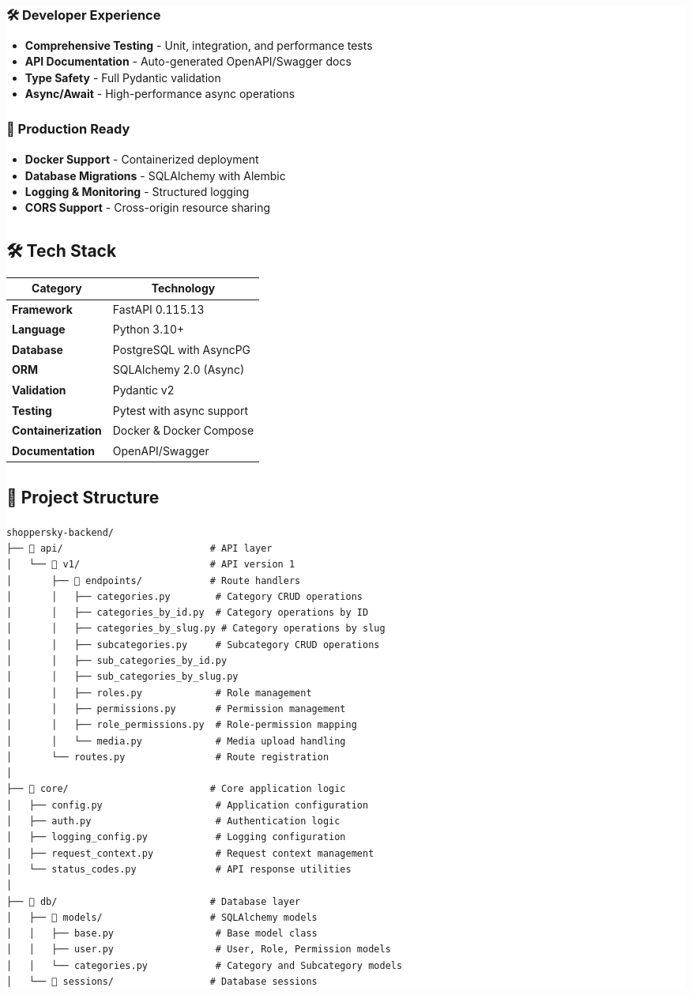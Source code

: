 ### 🛠 Developer Experience
- **Comprehensive Testing** - Unit, integration, and performance tests
- **API Documentation** - Auto-generated OpenAPI/Swagger docs
- **Type Safety** - Full Pydantic validation
- **Async/Await** - High-performance async operations

### 🚀 Production Ready
- **Docker Support** - Containerized deployment
- **Database Migrations** - SQLAlchemy with Alembic
- **Logging & Monitoring** - Structured logging
- **CORS Support** - Cross-origin resource sharing

## 🛠 Tech Stack

| Category | Technology |
|----------|------------|
| **Framework** | FastAPI 0.115.13 |
| **Language** | Python 3.10+ |
| **Database** | PostgreSQL with AsyncPG |
| **ORM** | SQLAlchemy 2.0 (Async) |
| **Validation** | Pydantic v2 |
| **Testing** | Pytest with async support |
| **Containerization** | Docker & Docker Compose |
| **Documentation** | OpenAPI/Swagger |

## 📁 Project Structure

```
shoppersky-backend/
├── 📁 api/                          # API layer
│   └── 📁 v1/                       # API version 1
│       ├── 📁 endpoints/            # Route handlers
│       │   ├── categories.py        # Category CRUD operations
│       │   ├── categories_by_id.py  # Category operations by ID
│       │   ├── categories_by_slug.py # Category operations by slug
│       │   ├── subcategories.py     # Subcategory CRUD operations
│       │   ├── sub_categories_by_id.py
│       │   ├── sub_categories_by_slug.py
│       │   ├── roles.py             # Role management
│       │   ├── permissions.py       # Permission management
│       │   ├── role_permissions.py  # Role-permission mapping
│       │   └── media.py             # Media upload handling
│       └── routes.py                # Route registration
│
├── 📁 core/                         # Core application logic
│   ├── config.py                    # Application configuration
│   ├── auth.py                      # Authentication logic
│   ├── logging_config.py            # Logging configuration
│   ├── request_context.py           # Request context management
│   └── status_codes.py              # API response utilities
│
├── 📁 db/                           # Database layer
│   ├── 📁 models/                   # SQLAlchemy models
│   │   ├── base.py                  # Base model class
│   │   ├── user.py                  # User, Role, Permission models
│   │   └── categories.py            # Category and Subcategory models
│   └── 📁 sessions/                 # Database sessions
```